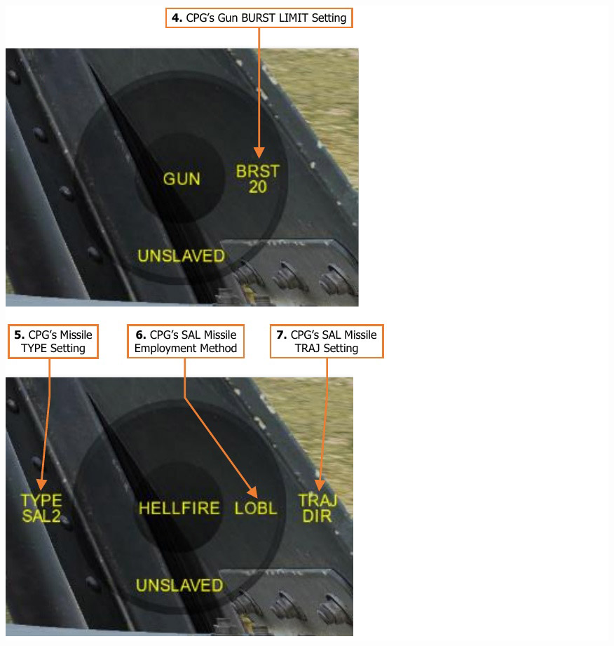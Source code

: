 ![Player-as-PLT AI Interface – GUN format](img/img-542-3-screen.jpg)


![Player-as-PLT AI Interface – HELLFIRE format](img/img-542-4-screen.jpg)

